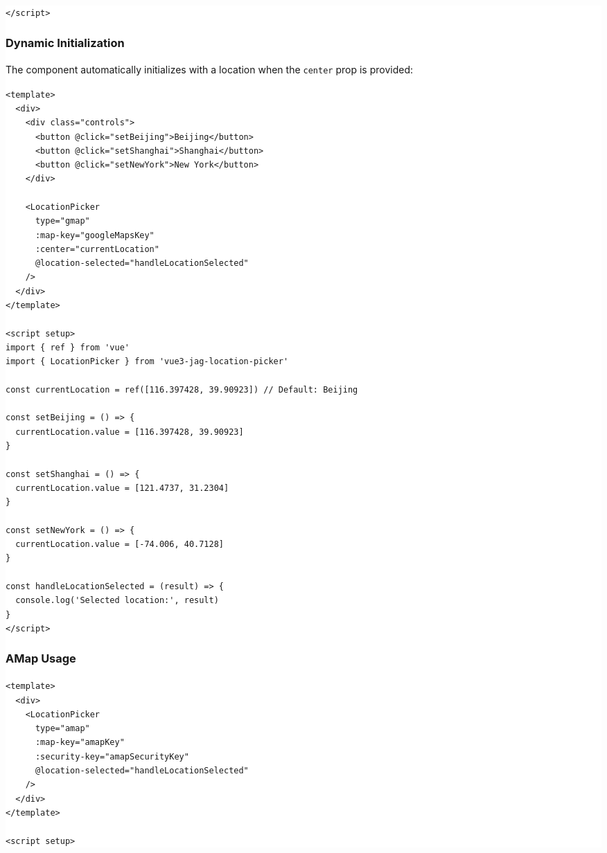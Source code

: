 ```vue
</script>
```

### Dynamic Initialization

The component automatically initializes with a location when the `center` prop is provided:

```vue
<template>
  <div>
    <div class="controls">
      <button @click="setBeijing">Beijing</button>
      <button @click="setShanghai">Shanghai</button>
      <button @click="setNewYork">New York</button>
    </div>
    
    <LocationPicker
      type="gmap"
      :map-key="googleMapsKey"
      :center="currentLocation"
      @location-selected="handleLocationSelected"
    />
  </div>
</template>

<script setup>
import { ref } from 'vue'
import { LocationPicker } from 'vue3-jag-location-picker'

const currentLocation = ref([116.397428, 39.90923]) // Default: Beijing

const setBeijing = () => {
  currentLocation.value = [116.397428, 39.90923]
}

const setShanghai = () => {
  currentLocation.value = [121.4737, 31.2304]
}

const setNewYork = () => {
  currentLocation.value = [-74.006, 40.7128]
}

const handleLocationSelected = (result) => {
  console.log('Selected location:', result)
}
</script>
```

### AMap Usage

```vue
<template>
  <div>
    <LocationPicker
      type="amap"
      :map-key="amapKey"
      :security-key="amapSecurityKey"
      @location-selected="handleLocationSelected"
    />
  </div>
</template>

<script setup>
```